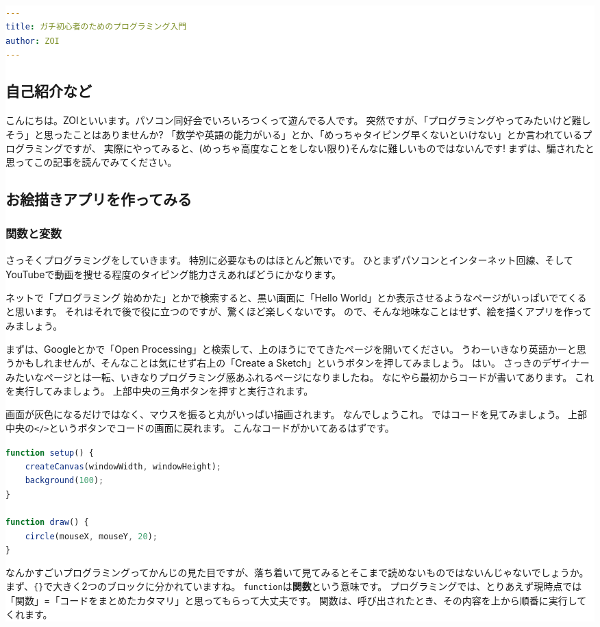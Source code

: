 ```yaml
---
title: ガチ初心者のためのプログラミング入門
author: ZOI
---
```


## 自己紹介など

こんにちは。ZOIといいます。パソコン同好会でいろいろつくって遊んでる人です。
突然ですが、「プログラミングやってみたいけど難しそう」と思ったことはありませんか?
「数学や英語の能力がいる」とか、「めっちゃタイピング早くないといけない」とか言われているプログラミングですが、
実際にやってみると、(めっちゃ高度なことをしない限り)そんなに難しいものではないんです!
まずは、騙されたと思ってこの記事を読んでみてください。

## お絵描きアプリを作ってみる

### 関数と変数

さっそくプログラミングをしていきます。
特別に必要なものはほとんど無いです。
ひとまずパソコンとインターネット回線、そしてYouTubeで動画を捜せる程度のタイピング能力さえあればどうにかなります。

ネットで「プログラミング 始めかた」とかで検索すると、黒い画面に「Hello World」とか表示させるようなページがいっぱいでてくると思います。
それはそれで後で役に立つのですが、驚くほど楽しくないです。
ので、そんな地味なことはせず、絵を描くアプリを作ってみましょう。

まずは、Googleとかで「Open Processing」と検索して、上のほうにでてきたページを開いてください。
うわーいきなり英語かーと思うかもしれませんが、そんなことは気にせず右上の「Create a Sketch」というボタンを押してみましょう。
はい。
さっきのデザイナーみたいなページとは一転、いきなりプログラミング感あふれるページになりましたね。
なにやら最初からコードが書いてあります。
これを実行してみましょう。
上部中央の三角ボタンを押すと実行されます。

画面が灰色になるだけではなく、マウスを振ると丸がいっぱい描画されます。
なんでしょうこれ。
ではコードを見てみましょう。
上部中央の`</>`というボタンでコードの画面に戻れます。
こんなコードがかいてあるはずです。

```javascript
function setup() {
	createCanvas(windowWidth, windowHeight);
	background(100);
}

function draw() {
	circle(mouseX, mouseY, 20);
}
```

なんかすごいプログラミングってかんじの見た目ですが、落ち着いて見てみるとそこまで読めないものではないんじゃないでしょうか。
まず、`{}`で大きく2つのブロックに分かれていますね。
`function`は**関数**という意味です。
プログラミングでは、とりあえず現時点では「関数」=「コードをまとめたカタマリ」と思ってもらって大丈夫です。
関数は、呼び出されたとき、その内容を上から順番に実行してくれます。
